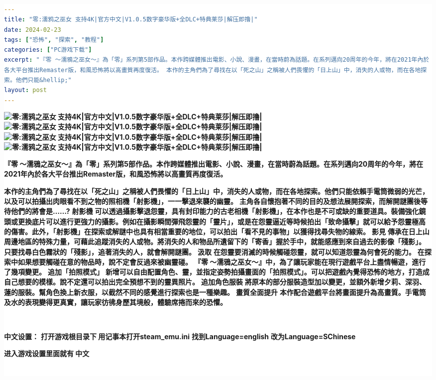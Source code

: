 ```yaml
---
title: "零:濡鸦之巫女 支持4K|官方中文|V1.0.5数字豪华版+全DLC+特典莱莎|解压即撸|"
date: 2024-02-23
tags: ["恐怖", "探索", "教程"]
categories: ["PC游戏下载"]
excerpt: "『零 ～濡鴉之巫女～』為「零」系列第5部作品。本作跨媒體推出電影、小說、漫畫，在當時蔚為話題。在系列邁向20周年的今年，將在2021年內於各大平台推出Remaster版，和風恐怖將以高畫質再度復活。 本作的主角們為了尋找在以「死之山」之稱被人們畏懼的「日上山」中，消失的人或物，而在各地探索。他們只能&hellip;"
layout: post
---
```


<strong><img style="display: block; margin-left: auto; margin-right: auto; width: 100%; height: auto;" title="1.jpg" src="https://sky.sfcrom.com/wp-content/uploads/2024/02/20240223_65d83a861d28a.jpg" alt="零:濡鸦之巫女 支持4K|官方中文|V1.0.5数字豪华版+全DLC+特典莱莎|解压即撸|" /></strong>
<strong><img style="display: block; margin-left: auto; margin-right: auto; width: 100%; height: auto;" title="7b0fe208ff4ae70cf6a292fa6bb78c9b175ce446.jpg" src="https://sky.sfcrom.com/wp-content/uploads/2024/02/20240223_65d83a86f194b.jpg" alt="零:濡鸦之巫女 支持4K|官方中文|V1.0.5数字豪华版+全DLC+特典莱莎|解压即撸|" /></strong>
<strong><img style="display: block; margin-left: auto; margin-right: auto; width: 100%; height: auto;" title="ecdc4841c28f7ab24a602862f11cp5i5.jpg" src="https://sky.sfcrom.com/wp-content/uploads/2024/02/20240223_65d83a8803bd3.jpg" alt="零:濡鸦之巫女 支持4K|官方中文|V1.0.5数字豪华版+全DLC+特典莱莎|解压即撸|" /></strong>
<strong><img style="display: block; margin-left: auto; margin-right: auto; width: 100%; height: auto;" title="FaJpZPX.jpg" src="https://sky.sfcrom.com/wp-content/uploads/2024/02/20240223_65d83a8978f77.jpg" alt="零:濡鸦之巫女 支持4K|官方中文|V1.0.5数字豪华版+全DLC+特典莱莎|解压即撸|" /></strong>

<aside>
<div></div>
</aside><strong>『零 ～濡鴉之巫女～』為「零」系列第5部作品。本作跨媒體推出電影、小說、漫畫，在當時蔚為話題。在系列邁向20周年的今年，將在2021年內於各大平台推出Remaster版，和風恐怖將以高畫質再度復活。</strong>

<strong>本作的主角們為了尋找在以「死之山」之稱被人們畏懼的「日上山」中，消失的人或物，而在各地探索。他們只能依賴手電筒微弱的光芒，以及可以拍攝出肉眼看不到之物的照相機「射影機」，一一擊退來襲的幽靈。</strong>
<strong>主角各自懷抱著不同的目的及想法展開探索，而解開謎團後等待他們的將會是……?</strong>
<strong>射影機</strong>
<strong>可以透過攝影擊退怨靈，具有封印能力的古老相機「射影機」，在本作也是不可或缺的重要道具。裝備強化鏡頭或更換底片可以進行更強力的攝影。例如在攝影瞬間彈飛怨靈的「靈片」，或是在怨靈逼近等時候拍出「致命攝擊」就可以給予怨靈極高的傷害。此外，「射影機」在探索或解謎中也具有相當重要的地位，可以拍出「看不見的事物」以獲得找尋失物的線索。</strong>
<strong>影見</strong>
<strong>傳承在日上山周邊地區的特殊力量，可藉此追蹤消失的人或物。將消失的人和物品所遺留下的「寄香」握於手中，就能感應到來自過去的影像「殘影」。只要找尋白色霧狀的「殘影」，追著消失的人，就會解開謎團。</strong>
<strong>汲取</strong>
<strong>在怨靈要消滅的時候觸碰怨靈，就可以知道怨靈為何會死的能力。</strong>
<strong>在探索中如果想要觸碰在意的物品時，說不定會反過來被幽靈碰。</strong>
<strong>『零 ～濡鴉之巫女～』中，為了讓玩家能在現行遊戲平台上盡情暢遊，進行了幾項變更。</strong>
<strong>追加「拍照模式」</strong>
<strong>新增可以自由配置角色、靈，並指定姿勢拍攝畫面的「拍照模式」。可以把遊戲內覺得恐怖的地方，打造成自己想要的模樣。說不定還可以拍出完全預想不到的靈異照片。</strong>
<strong>追加角色服裝</strong>
<strong>將原本的部分服裝造型加以變更，並額外新增夕莉、深羽、蓮的服裝。幫角色換上新衣服，以截然不同的感覺進行探索也是一種樂趣。</strong>
<strong>畫質全面提升</strong>
<strong>本作配合遊戲平台將畫面提升為高畫質。手電筒及水的表現變得更真實，讓玩家彷彿身歷其境般，體驗席捲而來的恐懼。</strong>

&nbsp;

<strong>中文设置：</strong>
<strong>打开游戏根目录下 用记事本打开steam_emu.ini</strong>
<strong>找到Language=english</strong>
<strong>改为Language=SChinese</strong>

<strong>进入游戏设置里面就有 中文</strong>

&nbsp;
